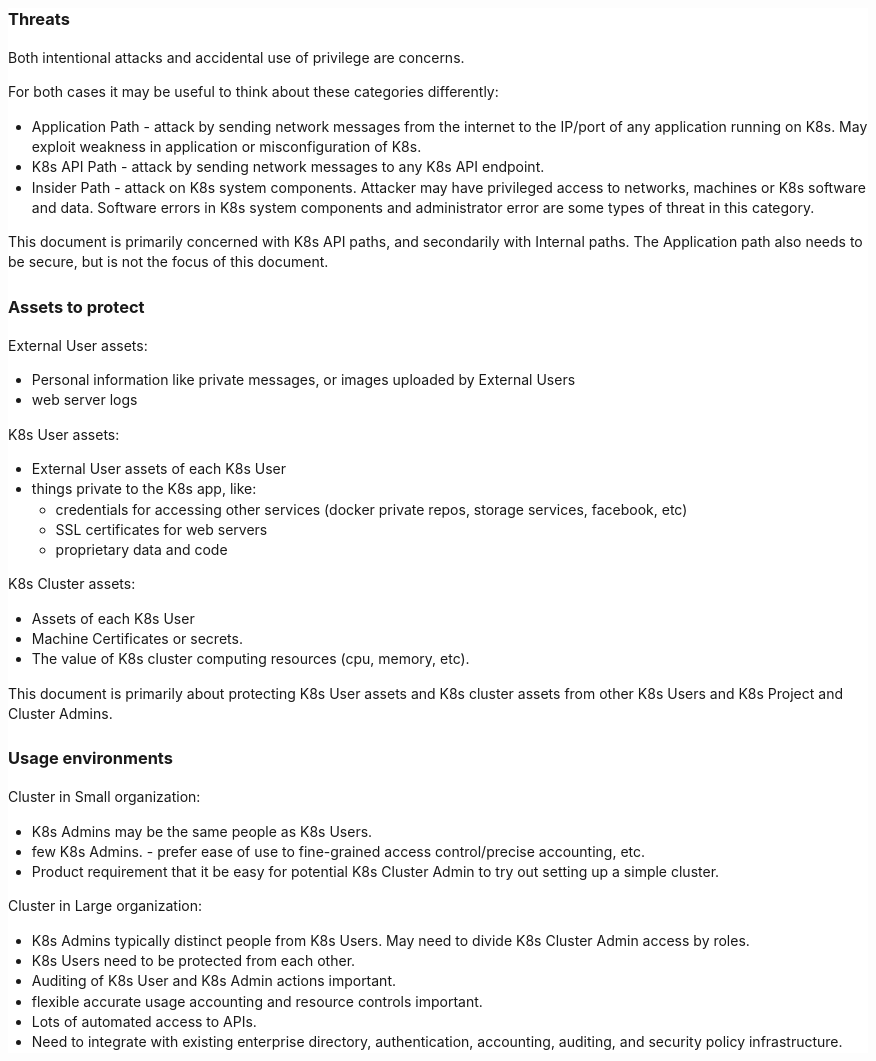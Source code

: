 ### Threats

Both intentional attacks and accidental use of privilege are concerns.

For both cases it may be useful to think about these categories differently:
  - Application Path - attack by sending network messages from the internet to the IP/port of any application running on K8s.  May exploit weakness in application or misconfiguration of K8s.
  - K8s API Path - attack by sending network messages to any K8s API endpoint.
  - Insider Path - attack on K8s system components.  Attacker may have privileged access to networks, machines or K8s software and data.  Software errors in K8s system components and administrator error are some types of threat in this category.

This document is primarily concerned with K8s API paths, and secondarily with Internal paths.   The Application path also needs to be secure, but is not the focus of this document.

### Assets to protect

External User assets:
   - Personal information like private messages, or images uploaded by External Users
   - web server logs

K8s User assets:
  - External User assets of each K8s User
  - things private to the K8s app, like:
    - credentials for accessing other services (docker private repos, storage services, facebook, etc)
    - SSL certificates for web servers
    - proprietary data and code

K8s Cluster assets:
  - Assets of each K8s User
  - Machine Certificates or secrets.
  - The value of K8s cluster computing resources (cpu, memory, etc).

This document is primarily about protecting K8s User assets and K8s cluster assets from other K8s Users and K8s Project and Cluster Admins.

### Usage environments

Cluster in Small organization:
   - K8s Admins may be the same people as K8s Users.
   - few K8s Admins.
    - prefer ease of use to fine-grained access control/precise accounting, etc.
 - Product requirement that it be easy for potential K8s Cluster Admin to try out setting up a simple cluster.

Cluster in Large organization:
   - K8s Admins typically distinct people from K8s Users.  May need to divide K8s Cluster Admin access by roles.
   - K8s Users need to be protected from each other.
   - Auditing of K8s User and K8s Admin actions important.
   - flexible accurate usage accounting and resource controls important.
   - Lots of automated access to APIs.
   - Need to integrate with existing enterprise directory, authentication, accounting, auditing, and security policy infrastructure.
